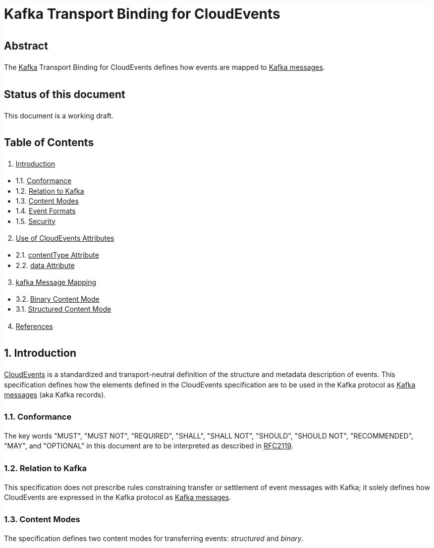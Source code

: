 # Kafka Transport Binding for CloudEvents

## Abstract

The [Kafka][Kafka] Transport Binding for CloudEvents defines how events are
mapped to [Kafka messages][Kafka-Message-Format].

## Status of this document

This document is a working draft.

## Table of Contents

1. [Introduction](#1-introduction)
- 1.1. [Conformance](#11-conformance)
- 1.2. [Relation to Kafka](#12-relation-to-kafka)
- 1.3. [Content Modes](#13-content-modes)
- 1.4. [Event Formats](#14-event-formats)
- 1.5. [Security](#15-security)
2. [Use of CloudEvents Attributes](#2-use-of-cloudevents-attributes)
- 2.1. [contentType Attribute](#21-contenttype-attribute)
- 2.2. [data Attribute](#22-data-attribute)
3. [kafka Message Mapping](#3-kafka-message-mapping)
- 3.2. [Binary Content Mode](#31-binary-content-mode)
- 3.1. [Structured Content Mode](#32-structured-content-mode)
4. [References](#4-references)

## 1. Introduction

[CloudEvents][CE] is a standardized and transport-neutral definition of the
structure and metadata description of events. This specification defines how
the elements defined in the CloudEvents specification are to be used in the
Kafka protocol as [Kafka messages][Kafka-Message-Format] (aka Kafka records).

### 1.1. Conformance

The key words "MUST", "MUST NOT", "REQUIRED", "SHALL", "SHALL NOT", "SHOULD",
"SHOULD NOT", "RECOMMENDED", "MAY", and "OPTIONAL" in this document are to be
interpreted as described in [RFC2119][RFC2119].

### 1.2. Relation to Kafka

This specification does not prescribe rules constraining transfer or settlement
of event messages with Kafka; it solely defines how CloudEvents are expressed
in the Kafka protocol as [Kafka messages][Kafka-Message-Format].

### 1.3. Content Modes

The specification defines two content modes for transferring events:
*structured* and *binary*.


[CE]: ./spec.md
[JSON-format]: ./json-format.md
[Kafka]: https://kafka.apache.org
[Kafka-Message-Format]: https://kafka.apache.org/documentation/#messageformat
[Kafka-Message-Header]: https://kafka.apache.org/documentation/#recordheader
[JSON-Value]: https://tools.ietf.org/html/rfc7159#section-3
[RFC2046]: https://tools.ietf.org/html/rfc2046
[RFC2119]: https://tools.ietf.org/html/rfc2119
[RFC3629]: https://tools.ietf.org/html/rfc3629
[RFC7159]: https://tools.ietf.org/html/rfc7159